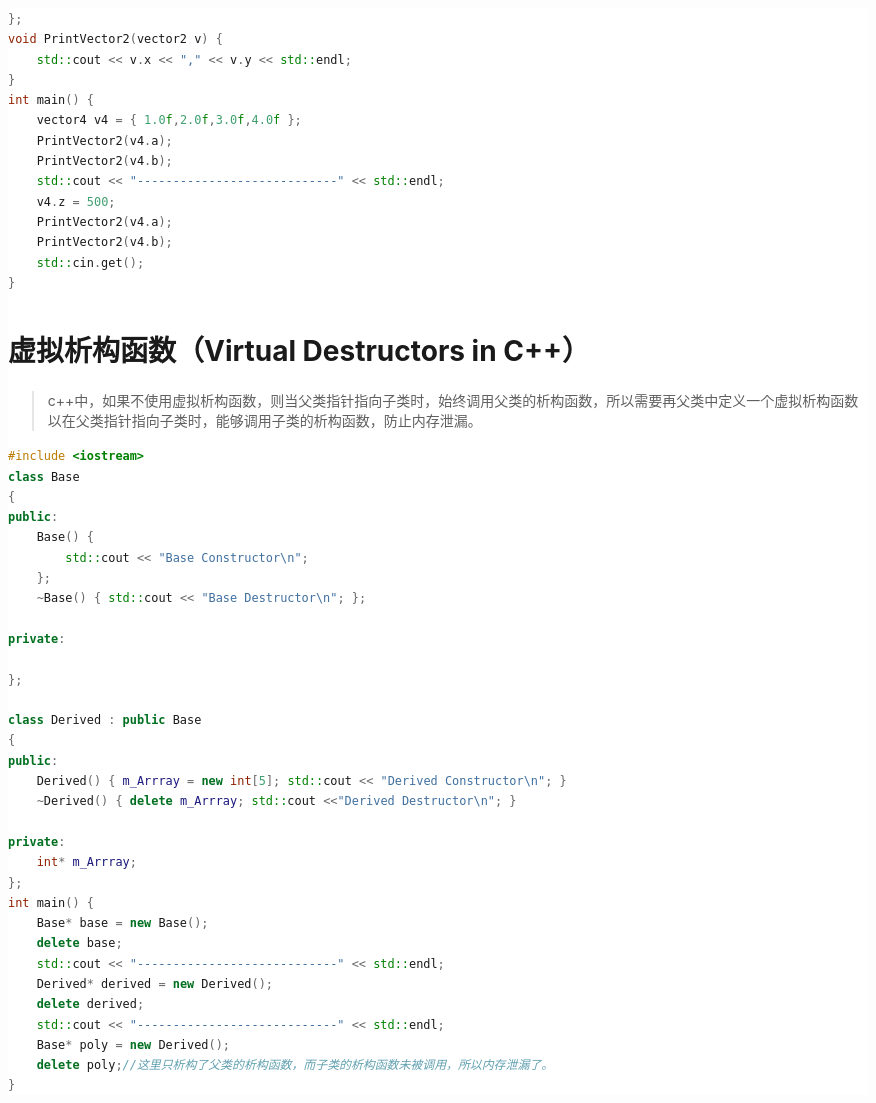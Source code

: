 ```c++
};
void PrintVector2(vector2 v) {
	std::cout << v.x << "," << v.y << std::endl;
}
int main() {
	vector4 v4 = { 1.0f,2.0f,3.0f,4.0f };
	PrintVector2(v4.a);
	PrintVector2(v4.b);
	std::cout << "----------------------------" << std::endl;
	v4.z = 500;
	PrintVector2(v4.a);
	PrintVector2(v4.b);
	std::cin.get();
}
```

# 虚拟析构函数（Virtual Destructors in C++）

> c++中，如果不使用虚拟析构函数，则当父类指针指向子类时，始终调用父类的析构函数，所以需要再父类中定义一个虚拟析构函数以在父类指针指向子类时，能够调用子类的析构函数，防止内存泄漏。

```c++
#include <iostream>
class Base
{
public:
	Base() {
		std::cout << "Base Constructor\n";
	};
	~Base() { std::cout << "Base Destructor\n"; };

private:

};

class Derived : public Base
{
public:
	Derived() { m_Arrray = new int[5]; std::cout << "Derived Constructor\n"; }
	~Derived() { delete m_Arrray; std::cout <<"Derived Destructor\n"; }

private:
	int* m_Arrray;
};
int main() {
	Base* base = new Base();
	delete base;
	std::cout << "----------------------------" << std::endl;
	Derived* derived = new Derived();
	delete derived;
	std::cout << "----------------------------" << std::endl;
	Base* poly = new Derived();
	delete poly;//这里只析构了父类的析构函数，而子类的析构函数未被调用，所以内存泄漏了。
}
```
